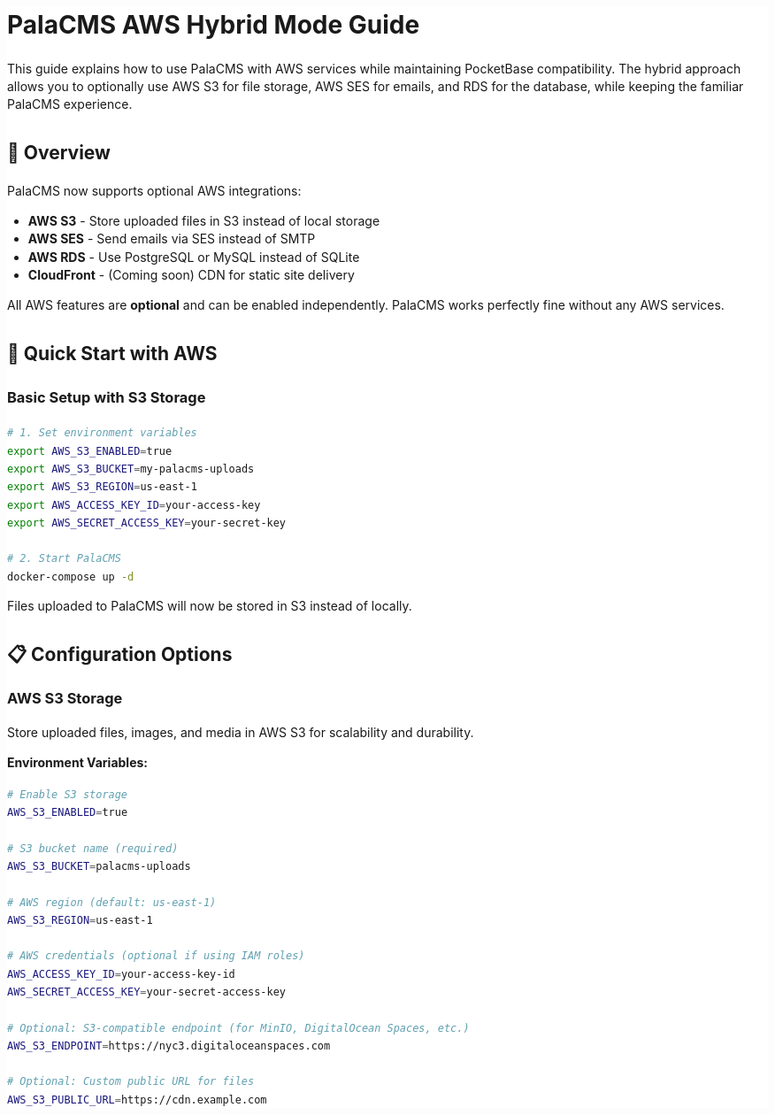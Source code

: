 # PalaCMS AWS Hybrid Mode Guide

This guide explains how to use PalaCMS with AWS services while maintaining PocketBase compatibility. The hybrid approach allows you to optionally use AWS S3 for file storage, AWS SES for emails, and RDS for the database, while keeping the familiar PalaCMS experience.

## 🎯 Overview

PalaCMS now supports optional AWS integrations:

- **AWS S3** - Store uploaded files in S3 instead of local storage
- **AWS SES** - Send emails via SES instead of SMTP
- **AWS RDS** - Use PostgreSQL or MySQL instead of SQLite
- **CloudFront** - (Coming soon) CDN for static site delivery

All AWS features are **optional** and can be enabled independently. PalaCMS works perfectly fine without any AWS services.

## 🚀 Quick Start with AWS

### Basic Setup with S3 Storage

```bash
# 1. Set environment variables
export AWS_S3_ENABLED=true
export AWS_S3_BUCKET=my-palacms-uploads
export AWS_S3_REGION=us-east-1
export AWS_ACCESS_KEY_ID=your-access-key
export AWS_SECRET_ACCESS_KEY=your-secret-key

# 2. Start PalaCMS
docker-compose up -d
```

Files uploaded to PalaCMS will now be stored in S3 instead of locally.

## 📋 Configuration Options

### AWS S3 Storage

Store uploaded files, images, and media in AWS S3 for scalability and durability.

**Environment Variables:**

```bash
# Enable S3 storage
AWS_S3_ENABLED=true

# S3 bucket name (required)
AWS_S3_BUCKET=palacms-uploads

# AWS region (default: us-east-1)
AWS_S3_REGION=us-east-1

# AWS credentials (optional if using IAM roles)
AWS_ACCESS_KEY_ID=your-access-key-id
AWS_SECRET_ACCESS_KEY=your-secret-access-key

# Optional: S3-compatible endpoint (for MinIO, DigitalOcean Spaces, etc.)
AWS_S3_ENDPOINT=https://nyc3.digitaloceanspaces.com

# Optional: Custom public URL for files
AWS_S3_PUBLIC_URL=https://cdn.example.com
```
